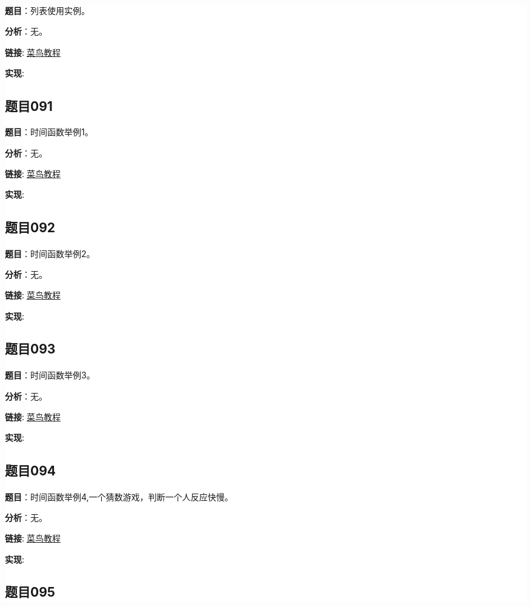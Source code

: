  **题目**：列表使用实例。

 **分析**：无。

 **链接**: [菜鸟教程](https://www.runoob.com/python/python-exercise-example90.html)

 **实现**: 
```python

``` 
## 题目091

 **题目**：时间函数举例1。

 **分析**：无。

 **链接**: [菜鸟教程](https://www.runoob.com/python/python-exercise-example91.html)

 **实现**: 
```python

``` 
## 题目092

 **题目**：时间函数举例2。

 **分析**：无。

 **链接**: [菜鸟教程](https://www.runoob.com/python/python-exercise-example92.html)

 **实现**: 
```python

``` 
## 题目093

 **题目**：时间函数举例3。

 **分析**：无。

 **链接**: [菜鸟教程](https://www.runoob.com/python/python-exercise-example93.html)

 **实现**: 
```python

``` 
## 题目094

 **题目**：时间函数举例4,一个猜数游戏，判断一个人反应快慢。

 **分析**：无。

 **链接**: [菜鸟教程](https://www.runoob.com/python/python-exercise-example94.html)

 **实现**: 
```python

``` 
## 题目095
